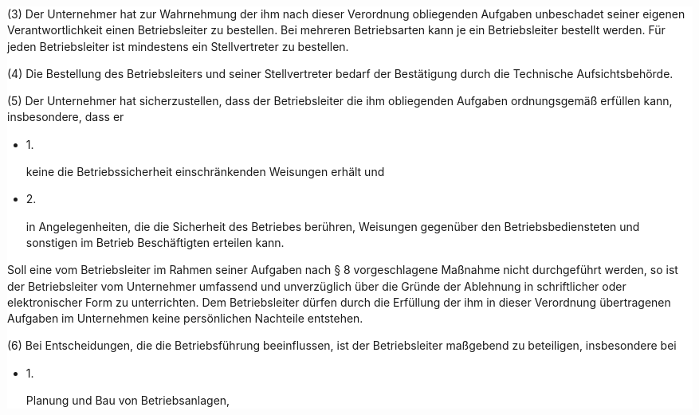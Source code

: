 <div class="jurAbsatz">

(3) Der Unternehmer hat zur Wahrnehmung der ihm nach dieser Verordnung
obliegenden Aufgaben unbeschadet seiner eigenen Verantwortlichkeit einen
Betriebsleiter zu bestellen. Bei mehreren Betriebsarten kann je ein
Betriebsleiter bestellt werden. Für jeden Betriebsleiter ist mindestens
ein Stellvertreter zu bestellen.

</div>

<div class="jurAbsatz">

(4) Die Bestellung des Betriebsleiters und seiner Stellvertreter bedarf
der Bestätigung durch die Technische Aufsichtsbehörde.

</div>

<div class="jurAbsatz">

(5) Der Unternehmer hat sicherzustellen, dass der Betriebsleiter die ihm
obliegenden Aufgaben ordnungsgemäß erfüllen kann, insbesondere, dass er

  - 1\.
    
    <div>
    
    keine die Betriebssicherheit einschränkenden Weisungen erhält und
    
    </div>

  - 2\.
    
    <div>
    
    in Angelegenheiten, die die Sicherheit des Betriebes berühren,
    Weisungen gegenüber den Betriebsbediensteten und sonstigen im
    Betrieb Beschäftigten erteilen kann.
    
    </div>

Soll eine vom Betriebsleiter im Rahmen seiner Aufgaben nach § 8
vorgeschlagene Maßnahme nicht durchgeführt werden, so ist der
Betriebsleiter vom Unternehmer umfassend und unverzüglich über die
Gründe der Ablehnung in schriftlicher oder elektronischer Form zu
unterrichten. Dem Betriebsleiter dürfen durch die Erfüllung der ihm in
dieser Verordnung übertragenen Aufgaben im Unternehmen keine
persönlichen Nachteile entstehen.

</div>

<div class="jurAbsatz">

(6) Bei Entscheidungen, die die Betriebsführung beeinflussen, ist der
Betriebsleiter maßgebend zu beteiligen, insbesondere bei

  - 1\.
    
    <div>
    
    Planung und Bau von Betriebsanlagen,
    